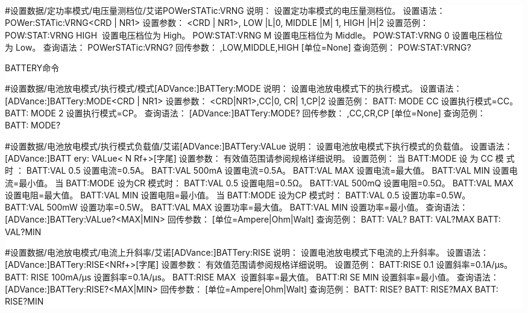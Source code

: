 #设置数据/定功率模式/电压量测档位/艾诺POWerSTATic:VRNG
说明： 设置定功率模式的电压量测档位。
设置语法： POWer:STATic:VRNG<space><CRD | NR1>
设置参数： <CRD | NR1>, LOW |L|0, MIDDLE |M| 1, HIGH |H|2
设置范例： POW:STAT:VRNG HIGH  设置电压档位为 High。
POW:STAT:VRNG M 设置电压档位为 Middle。
POW:STAT:VRNG 0 设置电压档位为 Low。
查询语法： POWerSTATic:VRNG?
回传参数： <CRD>,LOW,MIDDLE,HIGH [单位=None]
查询范例： POW:STAT:VRNG?

BATTERY命令

#设置数据/电池放电模式/执行模式/模式[ADVance:]BATTery:MODE
说明： 设置电池放电模式下的执行模式。
设置语法： [ADVance:]BATTery:MODE<space><CRD | NR1>
设置参数： <CRD|NR1>,CC|0, CR| 1,CP|2
设置范例： BATT: MODE CC 设置执行模式=CC。
BATT: MODE 2 设置执行模式=CP。
查询语法： [ADVance:]BATTery:MODE?
回传参数： <CRD>,CC,CR,CP [单位=None]
查询范例： BATT: MODE?

#设置数据/电池放电模式/执行模式负载值/艾诺[ADVance:]BATTery:VALue
说明： 设置电池放电模式下执行模式的负载值。
设置语法： [ADVance:]BATT ery: VALue<space>< N Rf+>[字尾]
设置参数： 有效值范围请参阅规格详细说明。
设置范例：
当 BATT:MODE 设 为 CC 模 式 时 ：
BATT:VAL 0.5 设置电流=0.5A。
BATT:VAL 500mA 设置电流=0.5A。
BATT:VAL MAX 设置电流=最大值。
BATT:VAL MIN 设置电流=最小值。
当 BATT:MODE 设为CR 模式时：
BATT:VAL 0.5 设置电阻=0.5Ω。
BATT:VAL 500mQ 设置电阻=0.5Ω。
BATT:VAL MAX 设置电阻=最大值。
BATT:VAL MIN 设置电阻=最小值。
当 BATT:MODE 设为CP 模式时：
BATT:VAL 0.5 设置功率=0.5W。
BATT:VAL 500mW 设置功率=0.5W。
BATT:VAL MAX 设置功率=最大值。
BATT:VAL MIN 设置功率=最小值。
查询语法： [ADVance:]BATTery:VALue?<space><MAX|MIN>
回传参数： <NR2> [单位=Ampere|Ohm|Walt]
查询范例： BATT: VAL?
BATT: VAL?MAX BATT: VAL?MIN

#设置数据/电池放电模式/电流上升斜率/艾诺[ADVance:]BATTery:RISE
说明： 设置电池放电模式下电流的上升斜率。
设置语法： [ADVance:]BATTery:RISE<space><NRf+>[字尾]
设置参数： 有效值范围请参阅规格详细说明。
设置范例： BATT:RISE 0.1 设置斜率=0.1A/μs。
BATT: RISE 100mA/μs 设置斜率=0.1A/μs。
BATT:RISE MAX  设置斜率=最大值。
BATT:RI SE MIN 设置斜率=最小值。
查询语法： [ADVance:]BATTery:RISE?<space><MAX|MIN>
回传参数： <NR2> [单位=Ampere|Ohm|Walt]
查询范例： BATT: RISE?
BATT: RISE?MAX BATT: RISE?MIN
